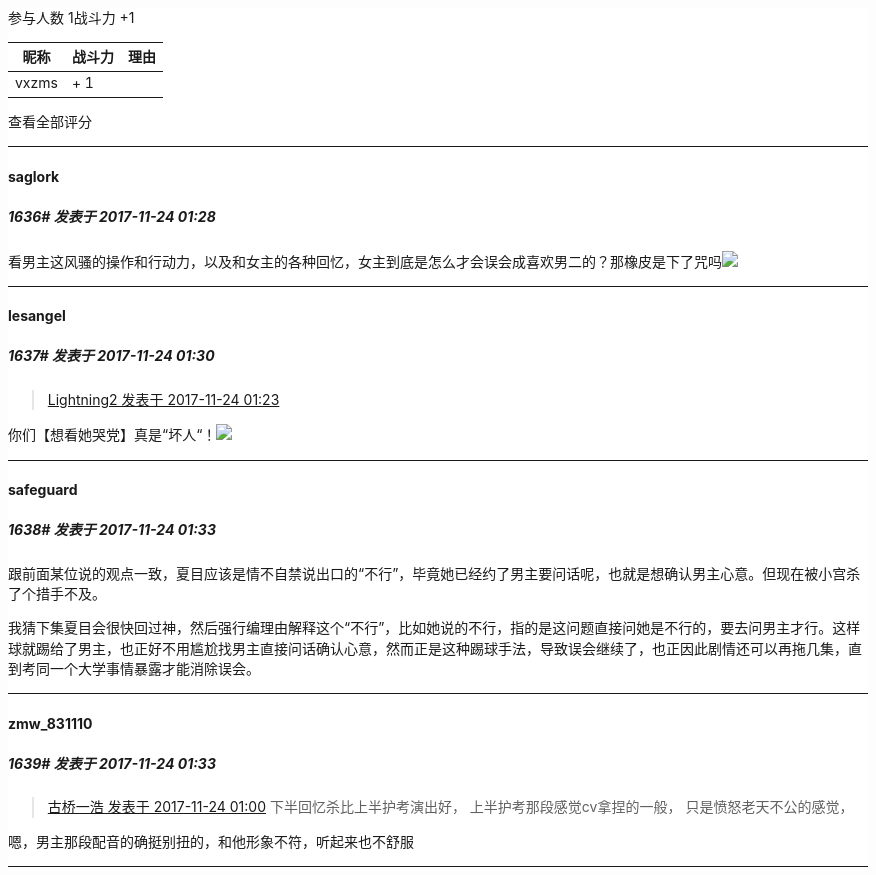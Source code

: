 
 参与人数 1战斗力 +1

|昵称|战斗力|理由|
|----|---|---|
| vxzms| + 1||


查看全部评分


-----

####  saglork  
##### 1636#       发表于 2017-11-24 01:28


看男主这风骚的操作和行动力，以及和女主的各种回忆，女主到底是怎么才会误会成喜欢男二的？那橡皮是下了咒吗<img src="https://static.saraba1st.com/image/smiley/face2017/067.png" referrerpolicy="no-referrer">


-----

####  lesangel  
##### 1637#       发表于 2017-11-24 01:30


<blockquote><a href="httphttps://bbs.saraba1st.com/2b/forum.php?mod=redirect&amp;goto=findpost&amp;pid=37814935&amp;ptid=1506111" target="_blank">Lightning2 发表于 2017-11-24 01:23</a></blockquote>
你们【想看她哭党】真是“坏人“！<img src="https://static.saraba1st.com/image/smiley/face2017/068.png" referrerpolicy="no-referrer">


-----

####  safeguard  
##### 1638#       发表于 2017-11-24 01:33


跟前面某位说的观点一致，夏目应该是情不自禁说出口的“不行”，毕竟她已经约了男主要问话呢，也就是想确认男主心意。但现在被小宫杀了个措手不及。

我猜下集夏目会很快回过神，然后强行编理由解释这个“不行”，比如她说的不行，指的是这问题直接问她是不行的，要去问男主才行。这样球就踢给了男主，也正好不用尴尬找男主直接问话确认心意，然而正是这种踢球手法，导致误会继续了，也正因此剧情还可以再拖几集，直到考同一个大学事情暴露才能消除误会。


-----

####  zmw_831110  
##### 1639#       发表于 2017-11-24 01:33


<blockquote><a href="httphttps://bbs.saraba1st.com/2b/forum.php?mod=redirect&amp;goto=findpost&amp;pid=37814823&amp;ptid=1506111" target="_blank">古桥一浩 发表于 2017-11-24 01:00</a>
下半回忆杀比上半护考演出好，
上半护考那段感觉cv拿捏的一般，
只是愤怒老天不公的感觉，</blockquote>
嗯，男主那段配音的确挺别扭的，和他形象不符，听起来也不舒服


-----
